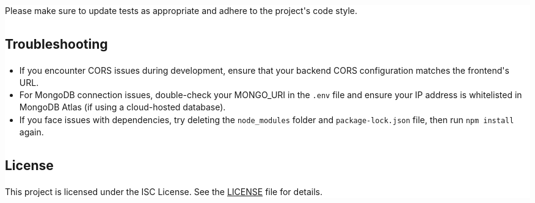 Please make sure to update tests as appropriate and adhere to the project's code style.

## Troubleshooting

- If you encounter CORS issues during development, ensure that your backend CORS configuration matches the frontend's URL.
- For MongoDB connection issues, double-check your MONGO_URI in the `.env` file and ensure your IP address is whitelisted in MongoDB Atlas (if using a cloud-hosted database).
- If you face issues with dependencies, try deleting the `node_modules` folder and `package-lock.json` file, then run `npm install` again.

## License

This project is licensed under the ISC License. See the [LICENSE](LICENSE) file for details.